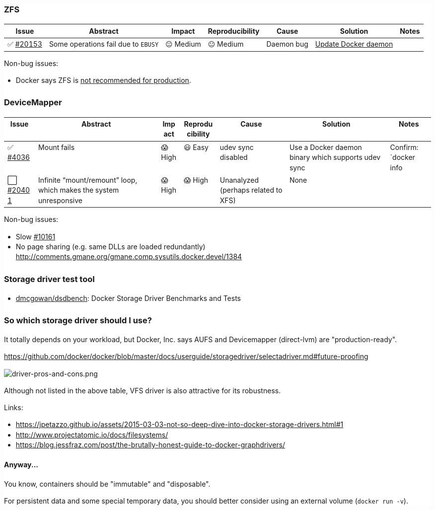 ### ZFS

|Issue|Abstract|Impact|Reproducibility|Cause|Solution|Notes|
|---|---|---|---|---|---|---|
|:white_check_mark: [#20153](https://github.com/docker/docker/issues/20153)|Some operations fail due to `EBUSY`|:neutral_face: Medium|:neutral_face: Medium|Daemon bug|[Update Docker daemon](https://github.com/docker/docker/commit/803e3d4d1e7b9f029bbe31a80197403bf4d27252)||

Non-bug issues:

 * Docker says ZFS is [not recommended for production](https://docs.docker.com/engine/userguide/storagedriver/zfs-driver/).

### DeviceMapper

|Issue|Abstract|Impact|Reproducibility|Cause|Solution|Notes|
|---|---|---|---|---|---|---|
|:white_check_mark: [#4036](https://github.com/docker/docker/issues/4036)|Mount fails|:scream: High|:smiley: Easy|udev sync disabled|Use a Docker daemon binary which supports udev sync|Confirm: `docker info | grep "Udev Sync Supported: true"`|
|:white_large_square: [#20401](https://github.com/docker/docker/issues/20401)|Infinite “mount/remount” loop, which makes the system unresponsive|:scream: High|:scream: High|Unanalyzed (perhaps related to XFS)|None||

Non-bug issues:

 * Slow [#10161](https://github.com/docker/docker/issues/10161)
 * No page sharing (e.g. same DLLs are loaded redundantly) http://comments.gmane.org/gmane.comp.sysutils.docker.devel/1384

### Storage driver test tool

 * [dmcgowan/dsdbench](https://github.com/dmcgowan/dsdbench): Docker Storage Driver Benchmarks and Tests

### So which storage driver should I use?

It totally depends on your workload, but Docker, Inc. says AUFS and Devicemapper (direct-lvm) are "production-ready".

https://github.com/docker/docker/blob/master/docs/userguide/storagedriver/selectadriver.md#future-proofing

![driver-pros-and-cons.png](https://raw.githubusercontent.com/docker/docker/89923c1f32aeff5bf11fbb04723dd0e154559545/docs/userguide/storagedriver/images/driver-pros-cons.png)

Although not listed in the above table, VFS driver is also attractive for its robustness.

Links:

 * https://jpetazzo.github.io/assets/2015-03-03-not-so-deep-dive-into-docker-storage-drivers.html#1
 * http://www.projectatomic.io/docs/filesystems/
 * https://blog.jessfraz.com/post/the-brutally-honest-guide-to-docker-graphdrivers/


#### Anyway...
You know, containers should be "immutable" and "disposable".

For persistent data and some special temporary data, you should better consider using an external volume (`docker run -v`).
